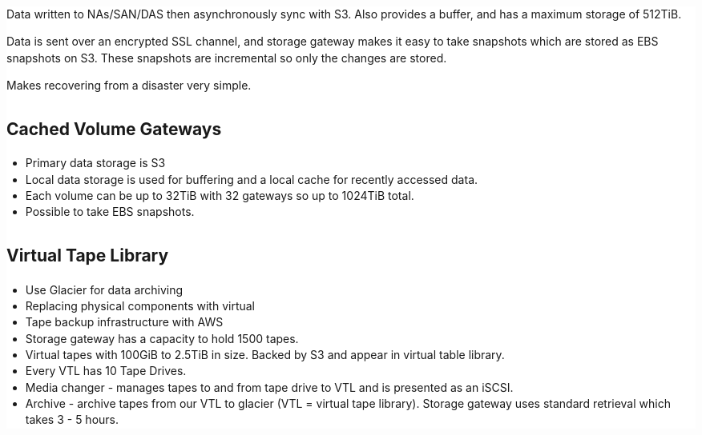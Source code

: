 Data written to NAs/SAN/DAS then asynchronously sync with S3. Also provides a buffer, and has a maximum storage of 512TiB.

Data is sent over an encrypted SSL channel, and storage gateway makes it easy to take snapshots which are stored as EBS snapshots on S3. These snapshots are incremental so only the changes are stored.

Makes recovering from a disaster very simple.

## Cached Volume Gateways
* Primary data storage is S3
* Local data storage is used for buffering and a local cache for recently accessed data.
* Each volume can be up to 32TiB with 32 gateways so up to 1024TiB total.
* Possible to take EBS snapshots.

## Virtual Tape Library
* Use Glacier for data archiving
* Replacing physical components with virtual
* Tape backup infrastructure with AWS
* Storage gateway has a capacity to hold 1500 tapes.
* Virtual tapes with 100GiB to 2.5TiB in size. Backed by S3 and appear in virtual table library.
* Every VTL has 10 Tape Drives.
* Media changer - manages tapes to and from tape drive to VTL and is presented as an iSCSI.
* Archive - archive tapes from our VTL to glacier (VTL = virtual tape library). Storage gateway uses standard retrieval which takes 3 - 5 hours.
